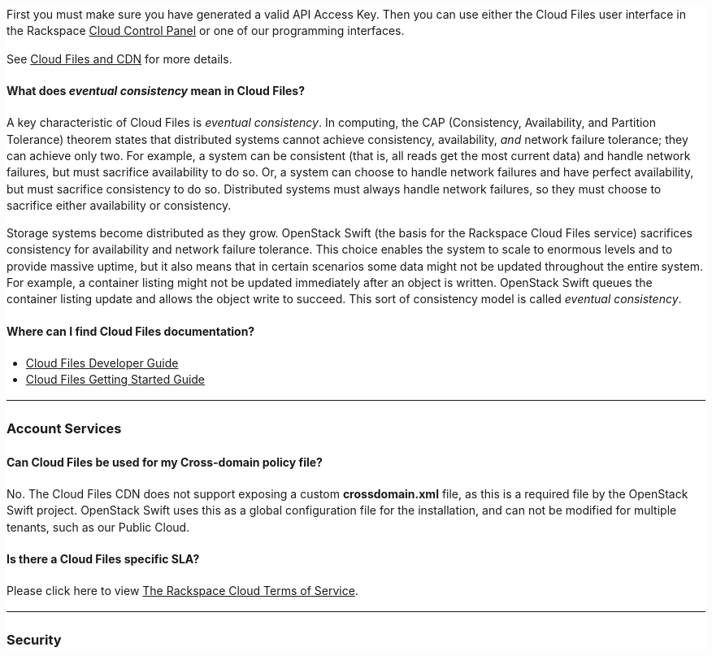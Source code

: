 First you must make sure you have generated a valid API Access Key. Then
you can use either the Cloud Files user interface in the Rackspace [Cloud
Control Panel](https://login.rackspace.com/) or one of our programming
interfaces.

See [Cloud Files and CDN](https://support.rackspace.com/how-to/getting-started-with-cloud-files-and-cdn/) for more details.

#### What does *eventual consistency* mean in Cloud Files?

A key characteristic of Cloud Files is *eventual consistency*. In computing, the CAP (Consistency, Availability, and Partition Tolerance) theorem states that distributed systems cannot achieve consistency, availability, *and* network failure tolerance; they can achieve only two. For example, a system can be consistent (that is, all reads get the most current data) and handle network failures, but must sacrifice availability to do so. Or, a system can choose to handle network failures and have perfect availability, but must sacrifice consistency to do so. Distributed systems must always handle network failures, so they must choose to sacrifice either availability or consistency.

Storage systems become distributed as they grow. OpenStack Swift (the basis for the Rackspace Cloud Files service) sacrifices consistency for availability and network failure tolerance. This choice enables the system to scale to enormous levels and to provide massive uptime, but it also means that in certain scenarios some data might not be updated throughout the entire system. For example, a container listing might not be updated immediately after an object is written. OpenStack Swift queues the container listing update and allows the object write to succeed. This sort of consistency model is called *eventual consistency*.

#### Where can I find Cloud Files documentation?

-   [Cloud Files Developer Guide](https://developer.rackspace.com/docs/cloud-files/v1/developer-guide/)
-   [Cloud Files Getting Started Guide](https://developer.rackspace.com/docs/cloud-files/v1/developer-guide/#document-getting-started)

------------------------------------------------------------------------

### Account Services

#### Can Cloud Files be used for my Cross-domain policy file?

No. The Cloud Files CDN does not support exposing a custom
**crossdomain.xml** file, as this is a required file by the OpenStack Swift
project. OpenStack Swift uses this as a global configuration file for
the installation, and can not be modified for multiple tenants, such as
our Public Cloud.

#### Is there a Cloud Files specific SLA?

Please click here to view [The Rackspace Cloud Terms of Service](https://www.rackspace.com/cloud/legal/).

------------------------------------------------------------------------

### Security
